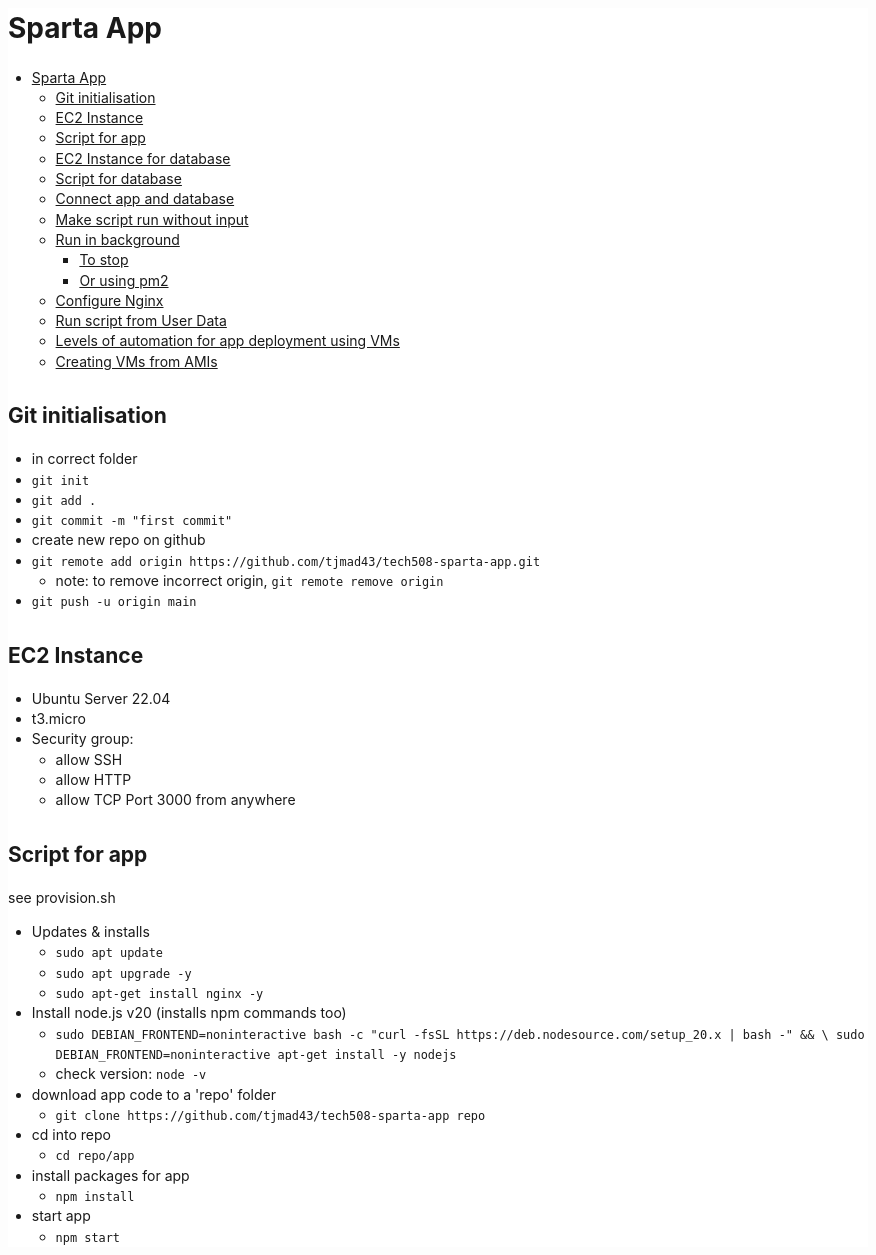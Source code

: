 # Sparta App

- [Sparta App](#sparta-app)
  - [Git initialisation](#git-initialisation)
  - [EC2 Instance](#ec2-instance)
  - [Script for app](#script-for-app)
  - [EC2 Instance for database](#ec2-instance-for-database)
  - [Script for database](#script-for-database)
  - [Connect app and database](#connect-app-and-database)
  - [Make script run without input](#make-script-run-without-input)
  - [Run in background](#run-in-background)
    - [To stop](#to-stop)
    - [Or using pm2](#or-using-pm2)
  - [Configure Nginx](#configure-nginx)
  - [Run script from User Data](#run-script-from-user-data)
  - [Levels of automation for app deployment using VMs](#levels-of-automation-for-app-deployment-using-vms)
  - [Creating VMs from AMIs](#creating-vms-from-amis)


## Git initialisation
- in correct folder
- `git init`
- `git add .`
- `git commit -m "first commit"`
- create new repo on github
- `git remote add origin https://github.com/tjmad43/tech508-sparta-app.git`
  - note: to remove incorrect origin, `git remote remove origin`
- `git push -u origin main`

## EC2 Instance
- Ubuntu Server 22.04
- t3.micro
- Security group:
  - allow SSH
  - allow HTTP
  - allow TCP Port 3000 from anywhere

## Script for app
see provision.sh

- Updates & installs
  - `sudo apt update`
  - `sudo apt upgrade -y`
  - `sudo apt-get install nginx -y`
- Install node.js v20 (installs npm commands too)
  - `sudo DEBIAN_FRONTEND=noninteractive bash -c "curl -fsSL https://deb.nodesource.com/setup_20.x | bash -" && \
sudo DEBIAN_FRONTEND=noninteractive apt-get install -y nodejs`
  - check version: `node -v`
- download app code to a 'repo' folder
  - `git clone https://github.com/tjmad43/tech508-sparta-app repo`
- cd into repo
  - `cd repo/app`
- install packages for app
  - `npm install`
- start app
  - `npm start`
